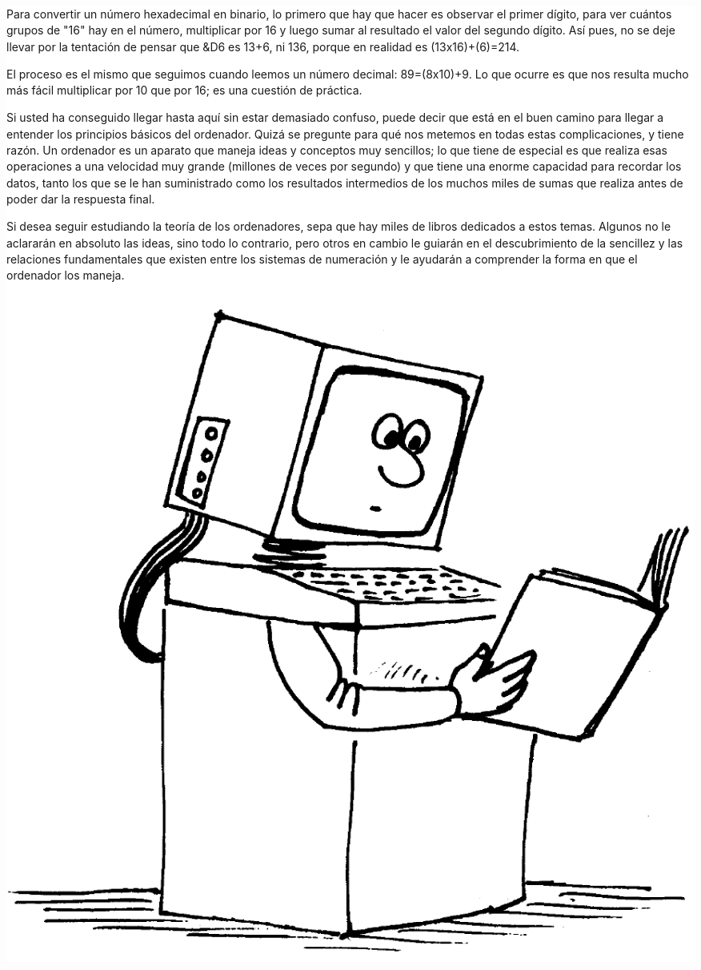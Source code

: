 Para convertir un número hexadecimal en binario, lo primero que hay que hacer es observar el primer dígito, para ver cuántos grupos de "16" hay en el número, multiplicar por 16 y luego sumar al resultado el valor del segundo dígito. Así pues, no se deje llevar por la tentación de pensar que &D6 es 13+6, ni 136, porque en realidad es (13x16)+(6)=214.

El proceso es el mismo que seguimos cuando leemos un número decimal: 89=(8x10)+9. Lo que ocurre es que nos resulta mucho más fácil multiplicar por 10 que por 16; es una cuestión de práctica. 

Si usted ha conseguido llegar hasta aquí sin estar demasiado confuso, puede decir que está en el buen camino para llegar a entender los principios básicos del ordenador. Quizá se pregunte para qué nos metemos en todas estas complicaciones, y tiene razón. Un ordenador es un aparato que maneja ideas y conceptos muy sencillos; lo que tiene de especial es que realiza esas operaciones a una velocidad muy grande (millones de veces por segundo) y que tiene una enorme capacidad para recordar los datos, tanto los que se le han suministrado como los resultados intermedios de los muchos miles de sumas que realiza antes de poder dar la respuesta final. 

Si desea seguir estudiando la teoría de los ordenadores, sepa que hay miles de libros dedicados a estos temas. Algunos no le aclararán en absoluto las ideas, sino todo lo contrario, pero otros en cambio le guiarán en el descubrimiento de la sencillez y las relaciones fundamentales que existen entre los sistemas de numeración y le ayudarán a comprender la forma en que el ordenador los maneja. 

![](png/c09-p01-i04.png)
